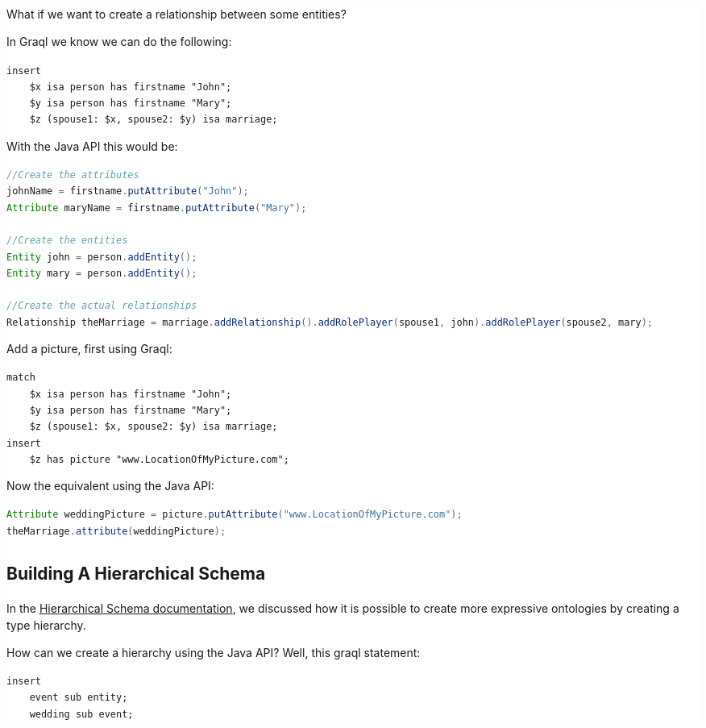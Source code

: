 What if we want to create a relationship between some entities? 

In Graql we know we can do the following:

```graql
insert
    $x isa person has firstname "John";
    $y isa person has firstname "Mary";
    $z (spouse1: $x, spouse2: $y) isa marriage;
```

With the Java API this would be:

```java
//Create the attributes
johnName = firstname.putAttribute("John");
Attribute maryName = firstname.putAttribute("Mary");

//Create the entities
Entity john = person.addEntity();
Entity mary = person.addEntity();

//Create the actual relationships
Relationship theMarriage = marriage.addRelationship().addRolePlayer(spouse1, john).addRolePlayer(spouse2, mary);
```

Add a picture, first using Graql:

```graql
match
    $x isa person has firstname "John";
    $y isa person has firstname "Mary";
    $z (spouse1: $x, spouse2: $y) isa marriage;
insert
    $z has picture "www.LocationOfMyPicture.com";
```

Now the equivalent using the Java API:

```java
Attribute weddingPicture = picture.putAttribute("www.LocationOfMyPicture.com");
theMarriage.attribute(weddingPicture);
```


## Building A Hierarchical Schema  

In the [Hierarchical Schema documentation](../building-a-schema/hierarchical-schema.html), we discussed how it is possible to create more expressive ontologies by creating a type hierarchy.

How can we create a hierarchy using the Java API? Well, this graql statement:

```graql
insert 
    event sub entity;
    wedding sub event;
```
